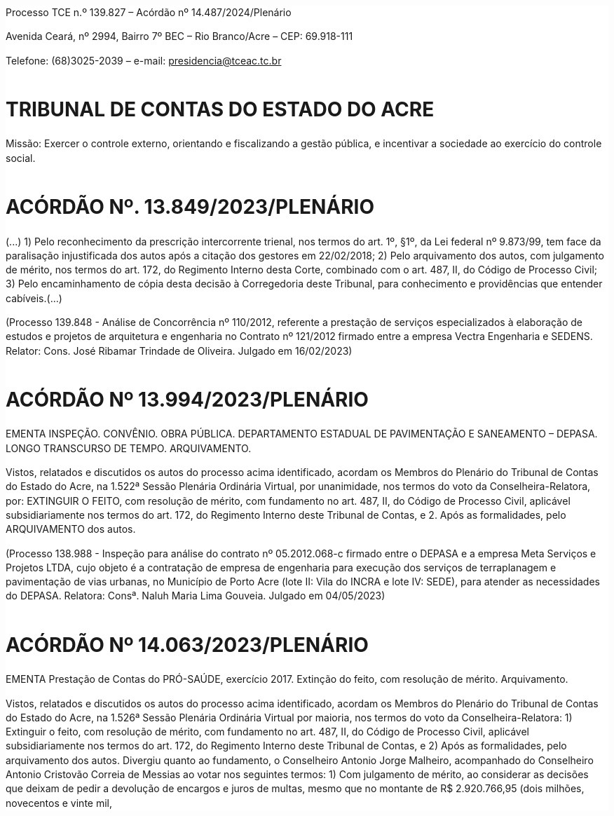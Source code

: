 Processo TCE n.º 139.827 – Acórdão nº 14.487/2024/Plenário

Avenida Ceará, nº 2994, Bairro 7º BEC – Rio Branco/Acre – CEP: 69.918-111

Telefone: (68)3025-2039 – e-mail: presidencia@tceac.tc.br

# TRIBUNAL DE CONTAS DO ESTADO DO ACRE

Missão: Exercer o controle externo, orientando e fiscalizando a gestão pública, e incentivar a sociedade ao exercício do controle social.

# ACÓRDÃO Nº. 13.849/2023/PLENÁRIO

(...) 1) Pelo reconhecimento da prescrição intercorrente trienal, nos termos do art. 1º, §1º, da Lei federal nº 9.873/99, tem face da paralisação injustificada dos autos após a citação dos gestores em 22/02/2018; 2) Pelo arquivamento dos autos, com julgamento de mérito, nos termos do art. 172, do Regimento Interno desta Corte, combinado com o art. 487, II, do Código de Processo Civil; 3) Pelo encaminhamento de cópia desta decisão à Corregedoria deste Tribunal, para conhecimento e providências que entender cabíveis.(...)

(Processo 139.848 - Análise de Concorrência nº 110/2012, referente a prestação de serviços especializados à elaboração de estudos e projetos de arquitetura e engenharia no Contrato nº 121/2012 firmado entre a empresa Vectra Engenharia e SEDENS. Relator: Cons. José Ribamar Trindade de Oliveira. Julgado em 16/02/2023)

# ACÓRDÃO Nº 13.994/2023/PLENÁRIO

EMENTA INSPEÇÃO. CONVÊNIO. OBRA PÚBLICA. DEPARTAMENTO ESTADUAL DE PAVIMENTAÇÃO E SANEAMENTO – DEPASA. LONGO TRANSCURSO DE TEMPO. ARQUIVAMENTO.

Vistos, relatados e discutidos os autos do processo acima identificado, acordam os Membros do Plenário do Tribunal de Contas do Estado do Acre, na 1.522ª Sessão Plenária Ordinária Virtual, por unanimidade, nos termos do voto da Conselheira-Relatora, por: EXTINGUIR O FEITO, com resolução de mérito, com fundamento no art. 487, II, do Código de Processo Civil, aplicável subsidiariamente nos termos do art. 172, do Regimento Interno deste Tribunal de Contas, e 2. Após as formalidades, pelo ARQUIVAMENTO dos autos.

(Processo 138.988 - Inspeção para análise do contrato nº 05.2012.068-c firmado entre o DEPASA e a empresa Meta Serviços e Projetos LTDA, cujo objeto é a contratação de empresa de engenharia para execução dos serviços de terraplanagem e pavimentação de vias urbanas, no Município de Porto Acre (lote II: Vila do INCRA e lote IV: SEDE), para atender as necessidades do DEPASA. Relatora: Consª. Naluh Maria Lima Gouveia. Julgado em 04/05/2023)

# ACÓRDÃO Nº 14.063/2023/PLENÁRIO

EMENTA Prestação de Contas do PRÓ-SAÚDE, exercício 2017. Extinção do feito, com resolução de mérito. Arquivamento.

Vistos, relatados e discutidos os autos do processo acima identificado, acordam os Membros do Plenário do Tribunal de Contas do Estado do Acre, na 1.526ª Sessão Plenária Ordinária Virtual por maioria, nos termos do voto da Conselheira-Relatora: 1) Extinguir o feito, com resolução de mérito, com fundamento no art. 487, II, do Código de Processo Civil, aplicável subsidiariamente nos termos do art. 172, do Regimento Interno deste Tribunal de Contas, e 2) Após as formalidades, pelo arquivamento dos autos. Divergiu quanto ao fundamento, o Conselheiro Antonio Jorge Malheiro, acompanhado do Conselheiro Antonio Cristovão Correia de Messias ao votar nos seguintes termos: 1) Com julgamento de mérito, ao considerar as decisões que deixam de pedir a devolução de encargos e juros de multas, mesmo que no montante de R$ 2.920.766,95 (dois milhões, novecentos e vinte mil,
